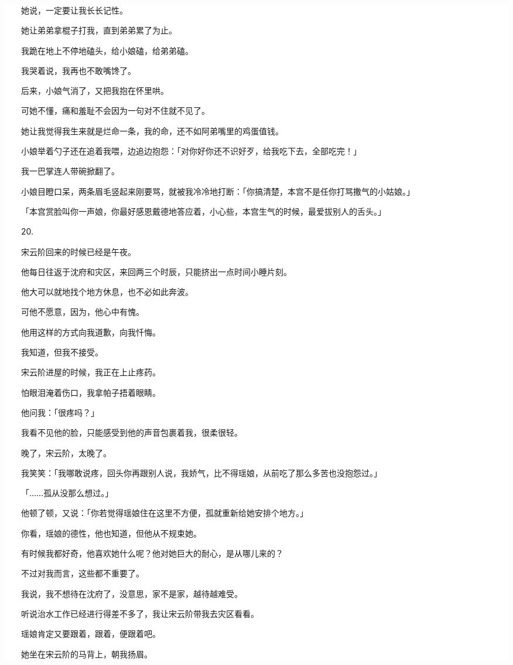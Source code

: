 &emsp;&emsp;她说，一定要让我长长记性。  
  
&emsp;&emsp;她让弟弟拿棍子打我，直到弟弟累了为止。  
  
&emsp;&emsp;我跪在地上不停地磕头，给小娘磕，给弟弟磕。  
  
&emsp;&emsp;我哭着说，我再也不敢嘴馋了。  
  
&emsp;&emsp;后来，小娘气消了，又把我抱在怀里哄。  
  
&emsp;&emsp;可她不懂，痛和羞耻不会因为一句对不住就不见了。  
  
&emsp;&emsp;她让我觉得我生来就是烂命一条，我的命，还不如阿弟嘴里的鸡蛋值钱。  
  
&emsp;&emsp;小娘举着勺子还在追着我喂，边追边抱怨：「对你好你还不识好歹，给我吃下去，全部吃完！」  
  
&emsp;&emsp;我一巴掌连人带碗掀翻了。  
  
&emsp;&emsp;小娘目瞪口呆，两条眉毛竖起来刚要骂，就被我冷冷地打断：「你搞清楚，本宫不是任你打骂撒气的小姑娘。」  
  
&emsp;&emsp;「本宫赏脸叫你一声娘，你最好感恩戴德地答应着，小心些，本宫生气的时候，最爱拔别人的舌头。」  
  
&emsp;&emsp;20.  
  
&emsp;&emsp;宋云阶回来的时候已经是午夜。  
  
&emsp;&emsp;他每日往返于沈府和灾区，来回两三个时辰，只能挤出一点时间小睡片刻。  
  
&emsp;&emsp;他大可以就地找个地方休息，也不必如此奔波。  
  
&emsp;&emsp;可他不愿意，因为，他心中有愧。  
  
&emsp;&emsp;他用这样的方式向我道歉，向我忏悔。  
  
&emsp;&emsp;我知道，但我不接受。  
  
&emsp;&emsp;宋云阶进屋的时候，我正在上止疼药。  
  
&emsp;&emsp;怕眼泪淹着伤口，我拿帕子捂着眼睛。  
  
&emsp;&emsp;他问我：「很疼吗？」  
  
&emsp;&emsp;我看不见他的脸，只能感受到他的声音包裹着我，很柔很轻。  
  
&emsp;&emsp;晚了，宋云阶，太晚了。  
  
&emsp;&emsp;我笑笑：「我哪敢说疼，回头你再跟别人说，我娇气，比不得瑶娘，从前吃了那么多苦也没抱怨过。」  
  
&emsp;&emsp;「……孤从没那么想过。」  
  
&emsp;&emsp;他顿了顿，又说：「你若觉得瑶娘住在这里不方便，孤就重新给她安排个地方。」  
  
&emsp;&emsp;你看，瑶娘的德性，他也知道，但他从不规束她。  
  
&emsp;&emsp;有时候我都好奇，他喜欢她什么呢？他对她巨大的耐心，是从哪儿来的？  
  
&emsp;&emsp;不过对我而言，这些都不重要了。  
  
&emsp;&emsp;我说，我不想待在沈府了，没意思，家不是家，越待越难受。  
  
&emsp;&emsp;听说治水工作已经进行得差不多了，我让宋云阶带我去灾区看看。  
  
&emsp;&emsp;瑶娘肯定又要跟着，跟着，便跟着吧。  
  
&emsp;&emsp;她坐在宋云阶的马背上，朝我扬眉。  
  